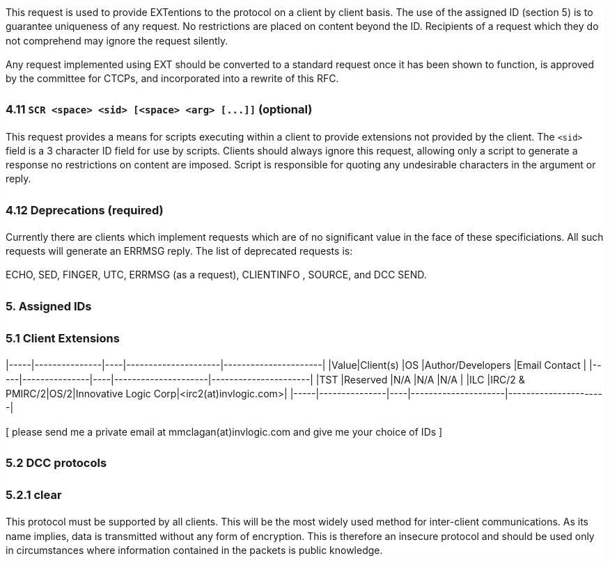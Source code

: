 This request is used to provide EXTentions to the protocol on a client by
client basis. The use of the assigned ID (section 5) is to guarantee
uniqueness of any request. No restrictions are placed on content beyond the
ID. Recipients of a request which they do not comprehend may ignore the
request silently.

Any request implemented using EXT should be converted to a standard request
once it has been shown to function, is approved by the committee for CTCPs,
and incorporated into a rewrite of this RFC.

### 4.11 `SCR <space> <sid> [<space> <arg> [...]]` (optional) 

This request provides a means for scripts executing within a client to provide
extensions not provided by the client. The `<sid>` field is a 3 character ID
field for use by scripts. Clients should always ignore this request, allowing
only a script to generate a response no restrictions on content are imposed.
Script is responsible for quoting any undesirable characters in the argument
or reply.

### 4.12 Deprecations (required)

Currently there are clients which implement requests which are of no
significant value in the face of these specificiations. All such requests will
generate an ERRMSG reply. The list of deprecated requests is:

ECHO, SED, FINGER, UTC, ERRMSG (as a request), CLIENTINFO <arg>, SOURCE, and
DCC SEND.

### 5. Assigned IDs

### 5.1 Client Extensions

|-----|---------------|----|---------------------|----------------------|
|Value|Client(s)      |OS  |Author/Developers    |Email Contact         |
|-----|---------------|----|---------------------|----------------------|
|TST  |Reserved       |N/A |N/A                  |N/A                   |
|ILC  |IRC/2 & PMIRC/2|OS/2|Innovative Logic Corp|<irc2(at)invlogic.com>|
|-----|---------------|----|---------------------|----------------------|

[ please send me a private email at
mmclagan(at)invlogic.com and give me
your choice of IDs ]

### 5.2 DCC protocols

###  5.2.1 clear

This protocol must be supported by all clients. This will be the most widely
used method for inter-client communications. As its name implies, data is
transmitted without any form of encryption. This is therefore an insecure
protocol and should be used only in circumstances where information contained
in the packets is public knowledge.
